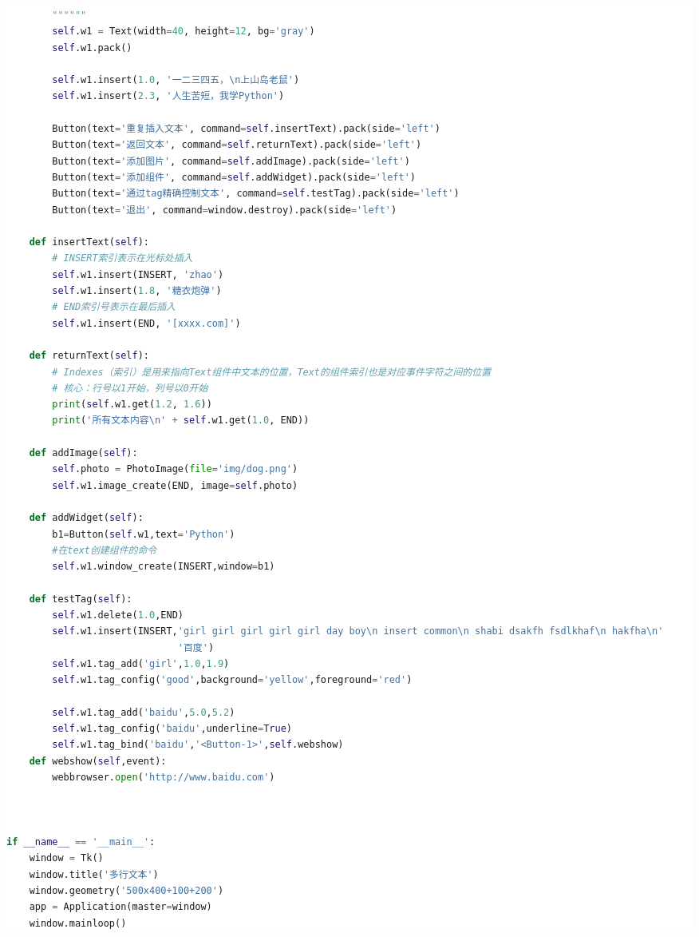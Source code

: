 ```python
        """"""
        self.w1 = Text(width=40, height=12, bg='gray')
        self.w1.pack()

        self.w1.insert(1.0, '一二三四五，\n上山岛老鼠')
        self.w1.insert(2.3, '人生苦短，我学Python')

        Button(text='重复插入文本', command=self.insertText).pack(side='left')
        Button(text='返回文本', command=self.returnText).pack(side='left')
        Button(text='添加图片', command=self.addImage).pack(side='left')
        Button(text='添加组件', command=self.addWidget).pack(side='left')
        Button(text='通过tag精确控制文本', command=self.testTag).pack(side='left')
        Button(text='退出', command=window.destroy).pack(side='left')

    def insertText(self):
        # INSERT索引表示在光标处插入
        self.w1.insert(INSERT, 'zhao')
        self.w1.insert(1.8, '糖衣炮弹')
        # END索引号表示在最后插入
        self.w1.insert(END, '[xxxx.com]')

    def returnText(self):
        # Indexes（索引）是用来指向Text组件中文本的位置，Text的组件索引也是对应事件字符之间的位置
        # 核心：行号以1开始，列号以0开始
        print(self.w1.get(1.2, 1.6))
        print('所有文本内容\n' + self.w1.get(1.0, END))

    def addImage(self):
        self.photo = PhotoImage(file='img/dog.png')
        self.w1.image_create(END, image=self.photo)

    def addWidget(self):
        b1=Button(self.w1,text='Python')
        #在text创建组件的命令
        self.w1.window_create(INSERT,window=b1)

    def testTag(self):
        self.w1.delete(1.0,END)
        self.w1.insert(INSERT,'girl girl girl girl girl day boy\n insert common\n shabi dsakfh fsdlkhaf\n hakfha\n'
                              '百度')
        self.w1.tag_add('girl',1.0,1.9)
        self.w1.tag_config('good',background='yellow',foreground='red')

        self.w1.tag_add('baidu',5.0,5.2)
        self.w1.tag_config('baidu',underline=True)
        self.w1.tag_bind('baidu','<Button-1>',self.webshow)
    def webshow(self,event):
        webbrowser.open('http://www.baidu.com')



if __name__ == '__main__':
    window = Tk()
    window.title('多行文本')
    window.geometry('500x400+100+200')
    app = Application(master=window)
    window.mainloop()
```
